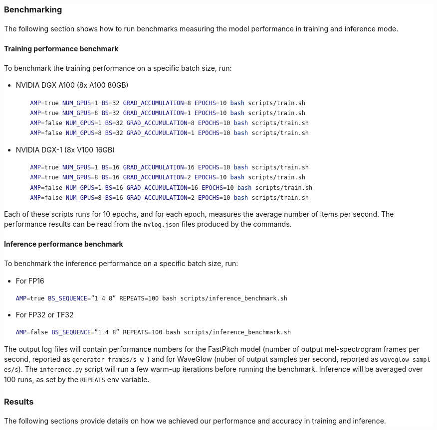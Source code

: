 ### Benchmarking

The following section shows how to run benchmarks measuring the model
performance in training and inference mode.

#### Training performance benchmark

To benchmark the training performance on a specific batch size, run:

* NVIDIA DGX A100 (8x A100 80GB)
    ```bash
        AMP=true NUM_GPUS=1 BS=32 GRAD_ACCUMULATION=8 EPOCHS=10 bash scripts/train.sh
        AMP=true NUM_GPUS=8 BS=32 GRAD_ACCUMULATION=1 EPOCHS=10 bash scripts/train.sh
        AMP=false NUM_GPUS=1 BS=32 GRAD_ACCUMULATION=8 EPOCHS=10 bash scripts/train.sh
        AMP=false NUM_GPUS=8 BS=32 GRAD_ACCUMULATION=1 EPOCHS=10 bash scripts/train.sh
    ```

* NVIDIA DGX-1 (8x V100 16GB)
    ```bash
        AMP=true NUM_GPUS=1 BS=16 GRAD_ACCUMULATION=16 EPOCHS=10 bash scripts/train.sh
        AMP=true NUM_GPUS=8 BS=16 GRAD_ACCUMULATION=2 EPOCHS=10 bash scripts/train.sh
        AMP=false NUM_GPUS=1 BS=16 GRAD_ACCUMULATION=16 EPOCHS=10 bash scripts/train.sh
        AMP=false NUM_GPUS=8 BS=16 GRAD_ACCUMULATION=2 EPOCHS=10 bash scripts/train.sh
    ```

Each of these scripts runs for 10 epochs, and for each epoch, measures the
average number of items per second. The performance results can be read from
the `nvlog.json` files produced by the commands.

#### Inference performance benchmark

To benchmark the inference performance on a specific batch size, run:

* For FP16
    ```bash
    AMP=true BS_SEQUENCE=”1 4 8” REPEATS=100 bash scripts/inference_benchmark.sh
    ```

* For FP32 or TF32
    ```bash
    AMP=false BS_SEQUENCE=”1 4 8” REPEATS=100 bash scripts/inference_benchmark.sh
    ```

The output log files will contain performance numbers for the FastPitch model
(number of output mel-spectrogram frames per second, reported as `generator_frames/s w
`)
and for WaveGlow (nuber of output samples per second, reported as ` waveglow_samples/s
`).
The `inference.py` script will run a few warm-up iterations before running the benchmark. Inference will be averaged over 100 runs, as set by the `REPEATS` env variable.

### Results

The following sections provide details on how we achieved our performance
and accuracy in training and inference.
